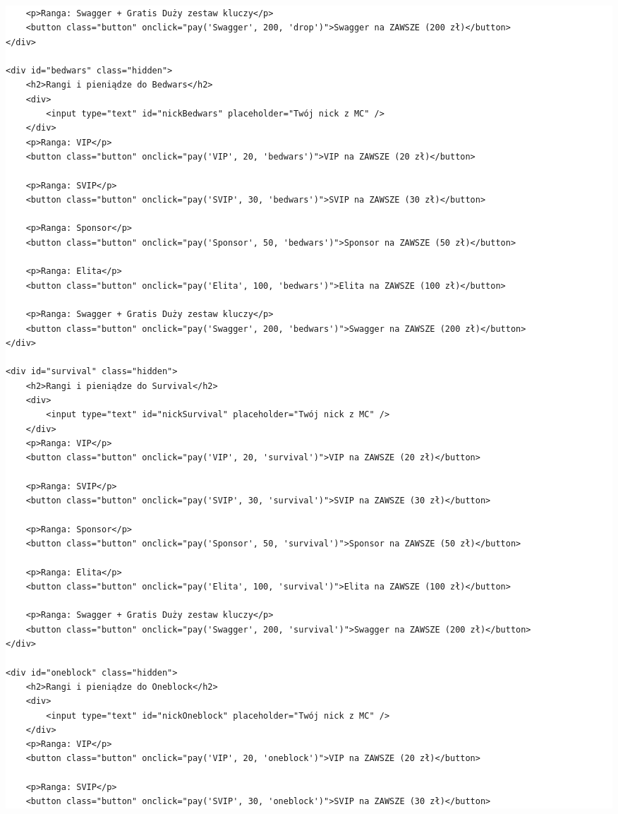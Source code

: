         <p>Ranga: Swagger + Gratis Duży zestaw kluczy</p>
        <button class="button" onclick="pay('Swagger', 200, 'drop')">Swagger na ZAWSZE (200 zł)</button>
    </div>

    <div id="bedwars" class="hidden">
        <h2>Rangi i pieniądze do Bedwars</h2>
        <div>
            <input type="text" id="nickBedwars" placeholder="Twój nick z MC" />
        </div>
        <p>Ranga: VIP</p>
        <button class="button" onclick="pay('VIP', 20, 'bedwars')">VIP na ZAWSZE (20 zł)</button>
        
        <p>Ranga: SVIP</p>
        <button class="button" onclick="pay('SVIP', 30, 'bedwars')">SVIP na ZAWSZE (30 zł)</button>
        
        <p>Ranga: Sponsor</p>
        <button class="button" onclick="pay('Sponsor', 50, 'bedwars')">Sponsor na ZAWSZE (50 zł)</button>
        
        <p>Ranga: Elita</p>
        <button class="button" onclick="pay('Elita', 100, 'bedwars')">Elita na ZAWSZE (100 zł)</button>
        
        <p>Ranga: Swagger + Gratis Duży zestaw kluczy</p>
        <button class="button" onclick="pay('Swagger', 200, 'bedwars')">Swagger na ZAWSZE (200 zł)</button>
    </div>

    <div id="survival" class="hidden">
        <h2>Rangi i pieniądze do Survival</h2>
        <div>
            <input type="text" id="nickSurvival" placeholder="Twój nick z MC" />
        </div>
        <p>Ranga: VIP</p>
        <button class="button" onclick="pay('VIP', 20, 'survival')">VIP na ZAWSZE (20 zł)</button>
        
        <p>Ranga: SVIP</p>
        <button class="button" onclick="pay('SVIP', 30, 'survival')">SVIP na ZAWSZE (30 zł)</button>
        
        <p>Ranga: Sponsor</p>
        <button class="button" onclick="pay('Sponsor', 50, 'survival')">Sponsor na ZAWSZE (50 zł)</button>
        
        <p>Ranga: Elita</p>
        <button class="button" onclick="pay('Elita', 100, 'survival')">Elita na ZAWSZE (100 zł)</button>
        
        <p>Ranga: Swagger + Gratis Duży zestaw kluczy</p>
        <button class="button" onclick="pay('Swagger', 200, 'survival')">Swagger na ZAWSZE (200 zł)</button>
    </div>

    <div id="oneblock" class="hidden">
        <h2>Rangi i pieniądze do Oneblock</h2>
        <div>
            <input type="text" id="nickOneblock" placeholder="Twój nick z MC" />
        </div>
        <p>Ranga: VIP</p>
        <button class="button" onclick="pay('VIP', 20, 'oneblock')">VIP na ZAWSZE (20 zł)</button>
        
        <p>Ranga: SVIP</p>
        <button class="button" onclick="pay('SVIP', 30, 'oneblock')">SVIP na ZAWSZE (30 zł)</button>
        